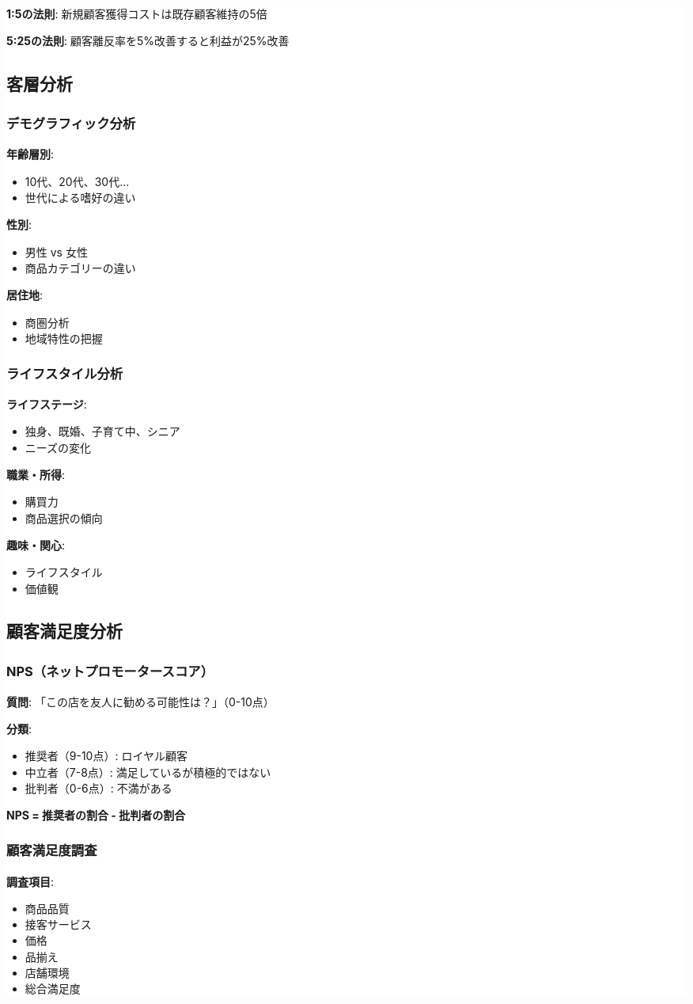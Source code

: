 **1:5の法則**:
新規顧客獲得コストは既存顧客維持の5倍

**5:25の法則**:
顧客離反率を5%改善すると利益が25%改善

## 客層分析

### デモグラフィック分析

**年齢層別**:
- 10代、20代、30代...
- 世代による嗜好の違い

**性別**:
- 男性 vs 女性
- 商品カテゴリーの違い

**居住地**:
- 商圏分析
- 地域特性の把握

### ライフスタイル分析

**ライフステージ**:
- 独身、既婚、子育て中、シニア
- ニーズの変化

**職業・所得**:
- 購買力
- 商品選択の傾向

**趣味・関心**:
- ライフスタイル
- 価値観

## 顧客満足度分析

### NPS（ネットプロモータースコア）

**質問**:
「この店を友人に勧める可能性は？」（0-10点）

**分類**:
- 推奨者（9-10点）: ロイヤル顧客
- 中立者（7-8点）: 満足しているが積極的ではない
- 批判者（0-6点）: 不満がある

**NPS = 推奨者の割合 - 批判者の割合**

### 顧客満足度調査

**調査項目**:
- 商品品質
- 接客サービス
- 価格
- 品揃え
- 店舗環境
- 総合満足度
